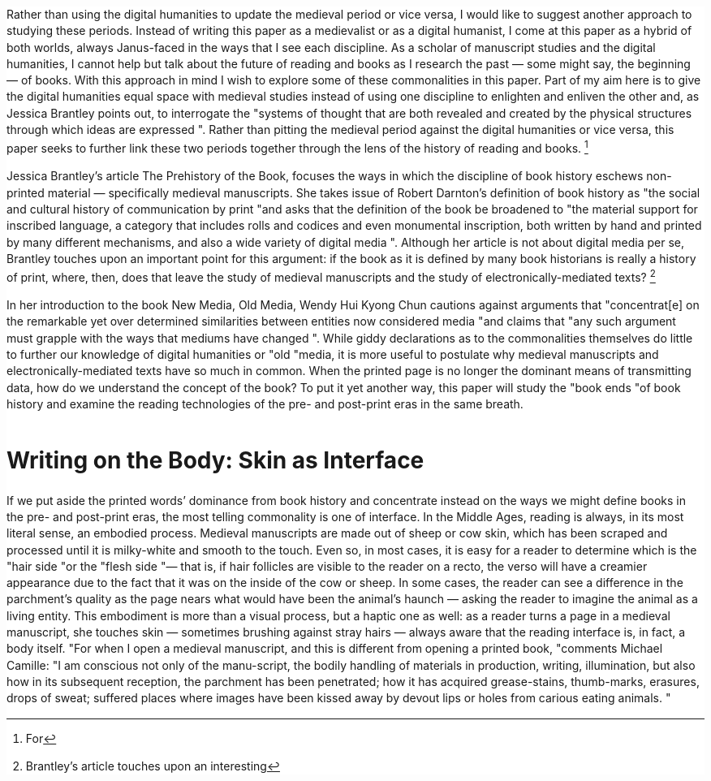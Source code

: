 Rather than using the digital humanities to update the medieval period or vice versa, I would like to suggest another approach to studying these periods. Instead of writing this paper as a medievalist or as a digital humanist, I come at this paper as a hybrid of both worlds, always Janus-faced in the ways that I see each discipline. As a scholar of manuscript studies and the digital humanities, I cannot help but talk about the future of reading and books as I research the past — some might say, the beginning — of books. With this approach in mind I wish to explore some of these commonalities in this paper. Part of my aim here is to give the digital humanities equal space with medieval studies instead of using one discipline to enlighten and enliven the other and, as Jessica Brantley points out, to interrogate the "systems of thought that are both revealed and created by the physical structures through which ideas are expressed ". Rather than pitting the medieval period against the digital humanities or vice versa, this paper seeks to further link these two periods together through the lens of the history of reading and books. [^7]

Jessica Brantley’s article The Prehistory of the Book, focuses the ways in which the discipline of book history eschews non-printed material — specifically medieval manuscripts. She takes issue of Robert Darnton’s definition of book history as "the social and cultural history of communication by print "and asks that the definition of the book be broadened to "the material support for inscribed language, a category that includes rolls and codices and even monumental inscription, both written by hand and printed by many different mechanisms, and also a wide variety of digital media ". Although her article is not about digital media per se, Brantley touches upon an important point for this argument: if the book as it is defined by many book historians is really a history of print, where, then, does that leave the study of medieval manuscripts and the study of electronically-mediated texts? [^8]

In her introduction to the book New Media, Old Media, Wendy Hui Kyong Chun cautions against arguments that "concentrat[e] on the remarkable yet over determined similarities between entities now considered media "and claims that "any such argument must grapple with the ways that mediums have changed ". While giddy declarations as to the commonalities themselves do little to further our knowledge of digital humanities or "old "media, it is more useful to postulate why medieval manuscripts and electronically-mediated texts have so much in common. When the printed page is no longer the dominant means of transmitting data, how do we understand the concept of the book? To put it yet another way, this paper will study the "book ends "of book history and examine the reading technologies of the pre- and post-print eras in the same breath. 


# Writing on the Body: Skin as Interface 


If we put aside the printed words’ dominance from book history and concentrate instead on the ways we might define books in the pre- and post-print eras, the most telling commonality is one of interface. In the Middle Ages, reading is always, in its most literal sense, an embodied process. Medieval manuscripts are made out of sheep or cow skin, which has been scraped and processed until it is milky-white and smooth to the touch. Even so, in most cases, it is easy for a reader to determine which is the "hair side "or the "flesh side "— that is, if hair follicles are visible to the reader on a recto, the verso will have a creamier appearance due to the fact that it was on the inside of the cow or sheep. In some cases, the reader can see a difference in the parchment’s quality as the page nears what would have been the animal’s haunch — asking the reader to imagine the animal as a living entity. This embodiment is more than a visual process, but a haptic one as well: as a reader turns a page in a medieval manuscript, she touches skin — sometimes brushing against stray hairs — always aware that the reading interface is, in fact, a body itself. "For when I open a medieval manuscript, and this is different from opening a printed book, "comments Michael Camille: "I am conscious not only of the manu-script, the bodily handling of materials in production, writing, illumination, but also how in its subsequent reception, the parchment has been penetrated; how it has acquired grease-stains, thumb-marks, erasures, drops of sweat; suffered places where images have been kissed away by devout lips or holes from carious eating animals. "


[^1]: McDonough’s 1959 article Computers and Classics provides a good summary of these
[^2]: In addition to McDonough’s article, Susan
[^3]: One notable meeting regarding the ways in
[^4]: This
[^5]: For more information see: Biblical Studies and
[^6]: The latter example is from
[^7]: For
[^8]: Brantley’s article touches upon an interesting
[^9]: This process of past embodiment and what it can
[^10]: For a general overview of images
[^11]: I use Vniverse to refer to both the website and
[^12]: Although Landow does not
[^13]: Along with the two models that Landow defines, he also provides